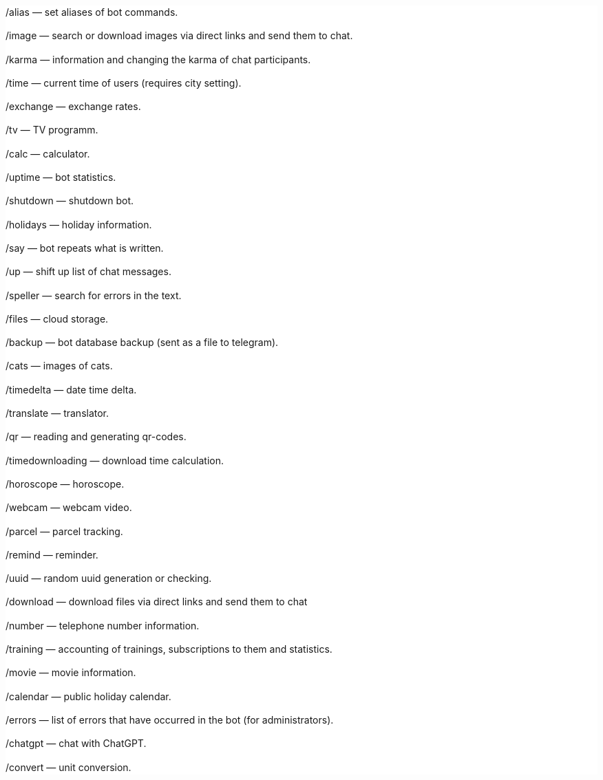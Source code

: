 /alias — set aliases of bot commands.

/image — search or download images via direct links and send them to chat.

/karma — information and changing the karma of chat participants.

/time — current time of users (requires city setting).

/exchange — exchange rates.

/tv — TV programm.

/calc — calculator.

/uptime — bot statistics.

/shutdown — shutdown bot.

/holidays — holiday information.

/say — bot repeats what is written.

/up — shift up list of chat messages.

/speller — search for errors in the text.

/files — cloud storage.

/backup — bot database backup (sent as a file to telegram).

/cats — images of cats.

/timedelta — date time delta.

/translate — translator.

/qr — reading and generating qr-codes.

/timedownloading — download time calculation.

/horoscope — horoscope.

/webcam — webcam video.

/parcel — parcel tracking.

/remind — reminder.

/uuid — random uuid generation or checking.

/download — download files via direct links and send them to chat

/number — telephone number information.

/training — accounting of trainings, subscriptions to them and statistics.

/movie — movie information.

/calendar — public holiday calendar.

/errors — list of errors that have occurred in the bot (for administrators).

/chatgpt — chat with ChatGPT.

/convert — unit conversion.
